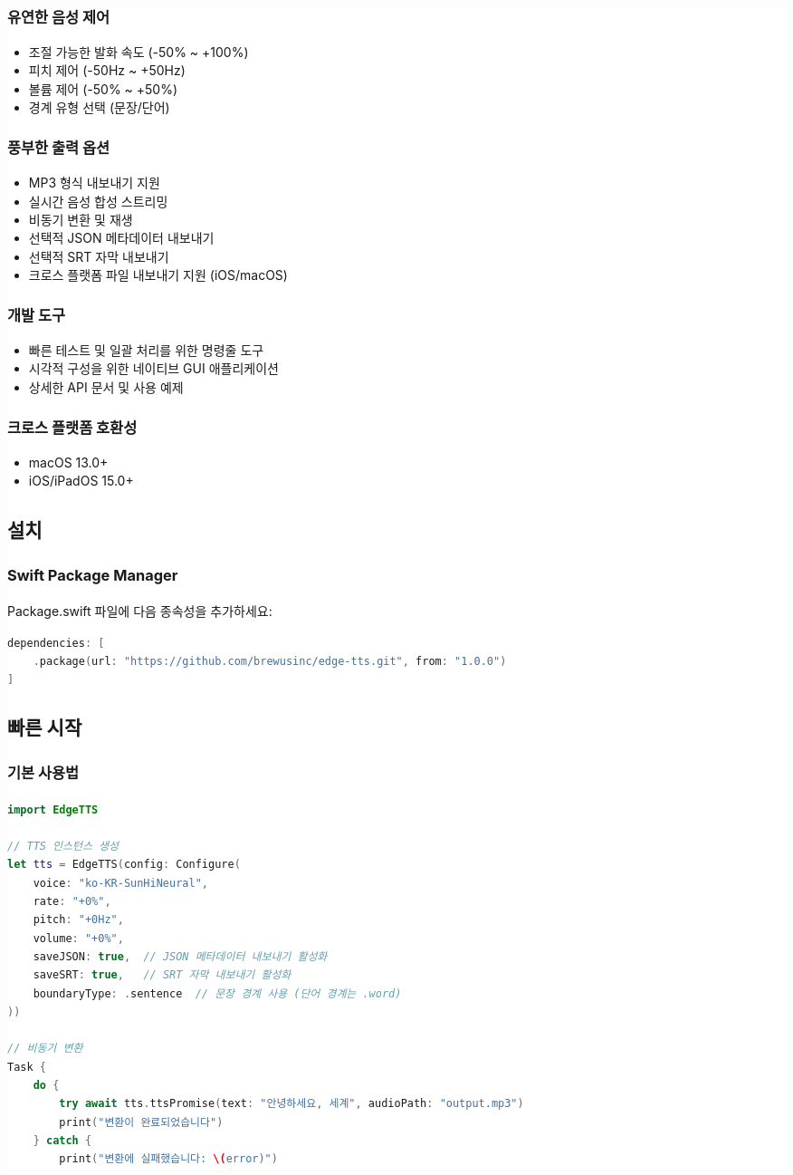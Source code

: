 ### 유연한 음성 제어

- 조절 가능한 발화 속도 (-50% ~ +100%)
- 피치 제어 (-50Hz ~ +50Hz)
- 볼륨 제어 (-50% ~ +50%)
- 경계 유형 선택 (문장/단어)

### 풍부한 출력 옵션

- MP3 형식 내보내기 지원
- 실시간 음성 합성 스트리밍
- 비동기 변환 및 재생
- 선택적 JSON 메타데이터 내보내기
- 선택적 SRT 자막 내보내기
- 크로스 플랫폼 파일 내보내기 지원 (iOS/macOS)

### 개발 도구

- 빠른 테스트 및 일괄 처리를 위한 명령줄 도구
- 시각적 구성을 위한 네이티브 GUI 애플리케이션
- 상세한 API 문서 및 사용 예제

### 크로스 플랫폼 호환성

- macOS 13.0+
- iOS/iPadOS 15.0+

## 설치

### Swift Package Manager

Package.swift 파일에 다음 종속성을 추가하세요:

```swift
dependencies: [
    .package(url: "https://github.com/brewusinc/edge-tts.git", from: "1.0.0")
]
```

## 빠른 시작

### 기본 사용법

```swift
import EdgeTTS

// TTS 인스턴스 생성
let tts = EdgeTTS(config: Configure(
    voice: "ko-KR-SunHiNeural",
    rate: "+0%",
    pitch: "+0Hz",
    volume: "+0%",
    saveJSON: true,  // JSON 메타데이터 내보내기 활성화
    saveSRT: true,   // SRT 자막 내보내기 활성화
    boundaryType: .sentence  // 문장 경계 사용 (단어 경계는 .word)
))

// 비동기 변환
Task {
    do {
        try await tts.ttsPromise(text: "안녕하세요, 세계", audioPath: "output.mp3")
        print("변환이 완료되었습니다")
    } catch {
        print("변환에 실패했습니다: \(error)")
```